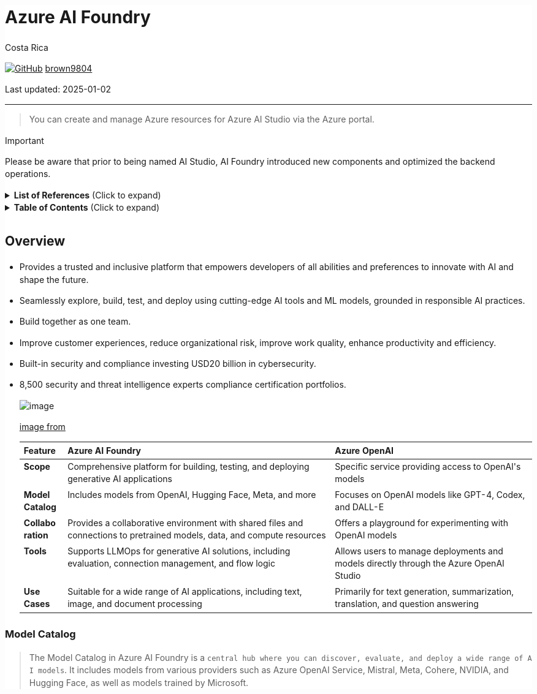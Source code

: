 # Azure AI Foundry

Costa Rica

[![GitHub](https://img.shields.io/badge/--181717?logo=github&logoColor=ffffff)](https://github.com/)
[brown9804](https://github.com/brown9804)

Last updated: 2025-01-02

----------

> You can create and manage Azure resources for Azure AI Studio via the Azure portal. 

> [!IMPORTANT]
> Please be aware that prior to being named AI Studio, AI Foundry introduced new components and optimized the backend operations.

<details><summary><b>List of References</b> (Click to expand)</summary></details>

<details><summary><b>Table of Contents</b> (Click to expand)</summary></details>

## Overview 

- Provides a trusted and inclusive platform that empowers developers of all abilities and preferences to innovate with AI and shape the future.
- Seamlessly explore, build, test, and deploy using cutting-edge AI tools and ML models, grounded in responsible AI practices.
- Build together as one team.
- Improve customer experiences, reduce organizational risk, improve work quality, enhance productivity and efficiency.
- Built-in security and compliance investing USD20 billion in cybersecurity.
- 8,500 security and threat intelligence experts compliance certification portfolios.

  <img width="709" alt="image" src="https://github.com/brown9804/MSCloudEssentials_LPath/assets/24630902/ad165c2c-94ee-455d-8c90-55f56fb119b9"> 
  
  [image from](https://www.slideshare.net/slideshow/azure-ai-platform-automated-ml-workshop/133115961)

  | **Feature** | **Azure AI Foundry** | **Azure OpenAI** |
  |-------------|----------------------|------------------|
  | **Scope** | Comprehensive platform for building, testing, and deploying generative AI applications | Specific service providing access to OpenAI's models |
  | **Model Catalog** | Includes models from OpenAI, Hugging Face, Meta, and more | Focuses on OpenAI models like GPT-4, Codex, and DALL-E |
  | **Collaboration** | Provides a collaborative environment with shared files and connections to pretrained models, data, and compute resources | Offers a playground for experimenting with OpenAI models |
  | **Tools** | Supports LLMOps for generative AI solutions, including evaluation, connection management, and flow logic | Allows users to manage deployments and models directly through the Azure OpenAI Studio |
  | **Use Cases** | Suitable for a wide range of AI applications, including text, image, and document processing | Primarily for text generation, summarization, translation, and question answering |

### Model Catalog 

> The Model Catalog in Azure AI Foundry is a `central hub where you can discover, evaluate, and deploy a wide range of AI models`. It includes models from various providers such as Azure OpenAI Service, Mistral, Meta, Cohere, NVIDIA, and Hugging Face, as well as models trained by Microsoft.

